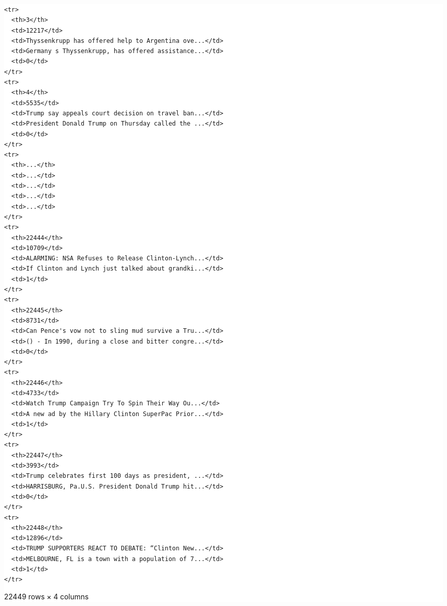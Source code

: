     <tr>
      <th>3</th>
      <td>12217</td>
      <td>Thyssenkrupp has offered help to Argentina ove...</td>
      <td>Germany s Thyssenkrupp, has offered assistance...</td>
      <td>0</td>
    </tr>
    <tr>
      <th>4</th>
      <td>5535</td>
      <td>Trump say appeals court decision on travel ban...</td>
      <td>President Donald Trump on Thursday called the ...</td>
      <td>0</td>
    </tr>
    <tr>
      <th>...</th>
      <td>...</td>
      <td>...</td>
      <td>...</td>
      <td>...</td>
    </tr>
    <tr>
      <th>22444</th>
      <td>10709</td>
      <td>ALARMING: NSA Refuses to Release Clinton-Lynch...</td>
      <td>If Clinton and Lynch just talked about grandki...</td>
      <td>1</td>
    </tr>
    <tr>
      <th>22445</th>
      <td>8731</td>
      <td>Can Pence's vow not to sling mud survive a Tru...</td>
      <td>() - In 1990, during a close and bitter congre...</td>
      <td>0</td>
    </tr>
    <tr>
      <th>22446</th>
      <td>4733</td>
      <td>Watch Trump Campaign Try To Spin Their Way Ou...</td>
      <td>A new ad by the Hillary Clinton SuperPac Prior...</td>
      <td>1</td>
    </tr>
    <tr>
      <th>22447</th>
      <td>3993</td>
      <td>Trump celebrates first 100 days as president, ...</td>
      <td>HARRISBURG, Pa.U.S. President Donald Trump hit...</td>
      <td>0</td>
    </tr>
    <tr>
      <th>22448</th>
      <td>12896</td>
      <td>TRUMP SUPPORTERS REACT TO DEBATE: “Clinton New...</td>
      <td>MELBOURNE, FL is a town with a population of 7...</td>
      <td>1</td>
    </tr>
  </tbody>
</table>
<p>22449 rows × 4 columns</p>
</div>
      <button class="colab-df-convert" onclick="convertToInteractive('df-a1b10302-6df7-4e09-9de9-6301fb708c88')"
              title="Convert this dataframe to an interactive table."
              style="display:none;">